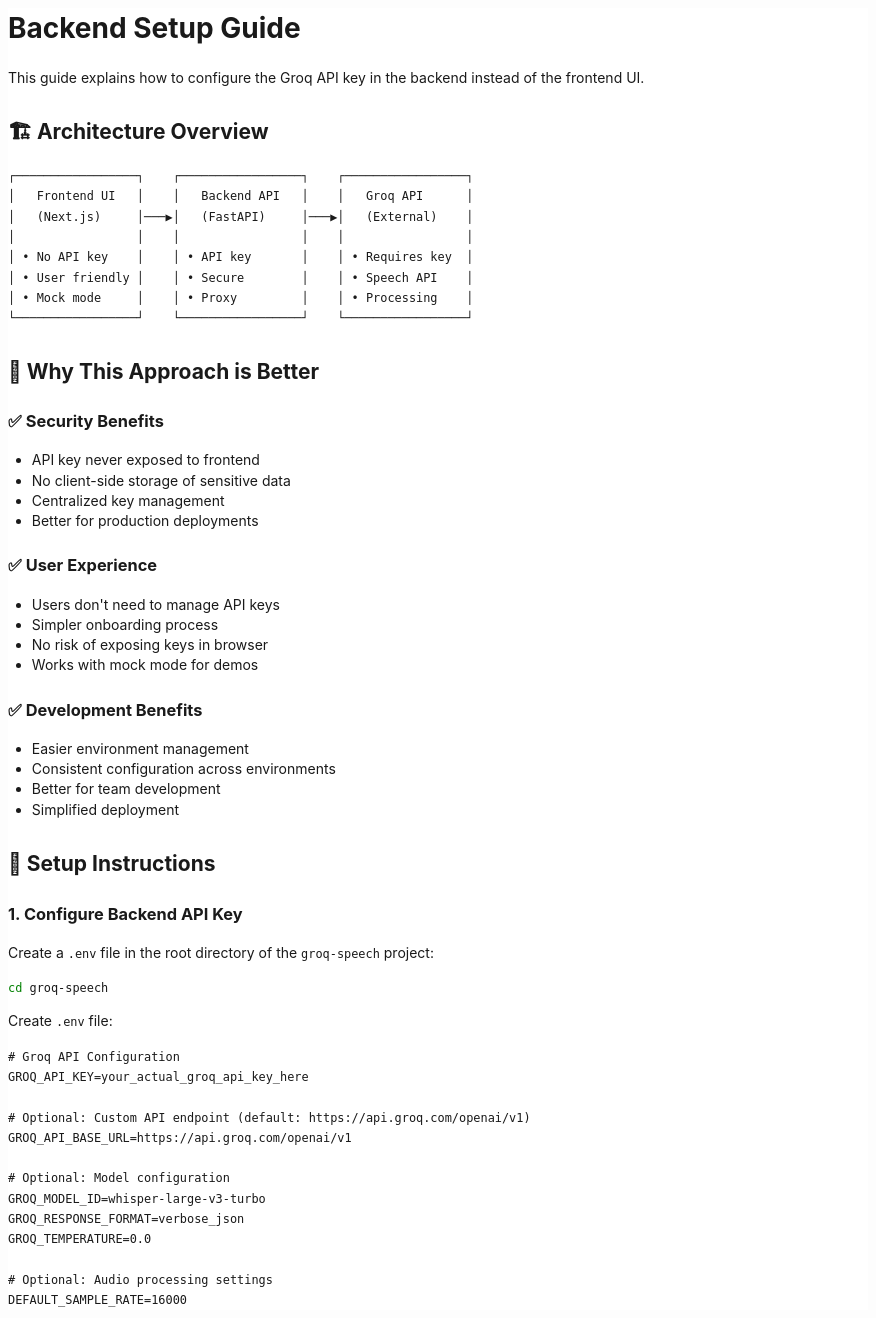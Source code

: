 # Backend Setup Guide

This guide explains how to configure the Groq API key in the backend instead of the frontend UI.

## 🏗️ Architecture Overview

```
┌─────────────────┐    ┌─────────────────┐    ┌─────────────────┐
│   Frontend UI   │    │   Backend API   │    │   Groq API      │
│   (Next.js)     │───▶│   (FastAPI)     │───▶│   (External)    │
│                 │    │                 │    │                 │
│ • No API key    │    │ • API key       │    │ • Requires key  │
│ • User friendly │    │ • Secure        │    │ • Speech API    │
│ • Mock mode     │    │ • Proxy         │    │ • Processing    │
└─────────────────┘    └─────────────────┘    └─────────────────┘
```

## 🎯 Why This Approach is Better

### ✅ **Security Benefits**
- API key never exposed to frontend
- No client-side storage of sensitive data
- Centralized key management
- Better for production deployments

### ✅ **User Experience**
- Users don't need to manage API keys
- Simpler onboarding process
- No risk of exposing keys in browser
- Works with mock mode for demos

### ✅ **Development Benefits**
- Easier environment management
- Consistent configuration across environments
- Better for team development
- Simplified deployment

## 🚀 Setup Instructions

### 1. Configure Backend API Key

Create a `.env` file in the root directory of the `groq-speech` project:

```bash
cd groq-speech
```

Create `.env` file:
```env
# Groq API Configuration
GROQ_API_KEY=your_actual_groq_api_key_here

# Optional: Custom API endpoint (default: https://api.groq.com/openai/v1)
GROQ_API_BASE_URL=https://api.groq.com/openai/v1

# Optional: Model configuration
GROQ_MODEL_ID=whisper-large-v3-turbo
GROQ_RESPONSE_FORMAT=verbose_json
GROQ_TEMPERATURE=0.0

# Optional: Audio processing settings
DEFAULT_SAMPLE_RATE=16000
```